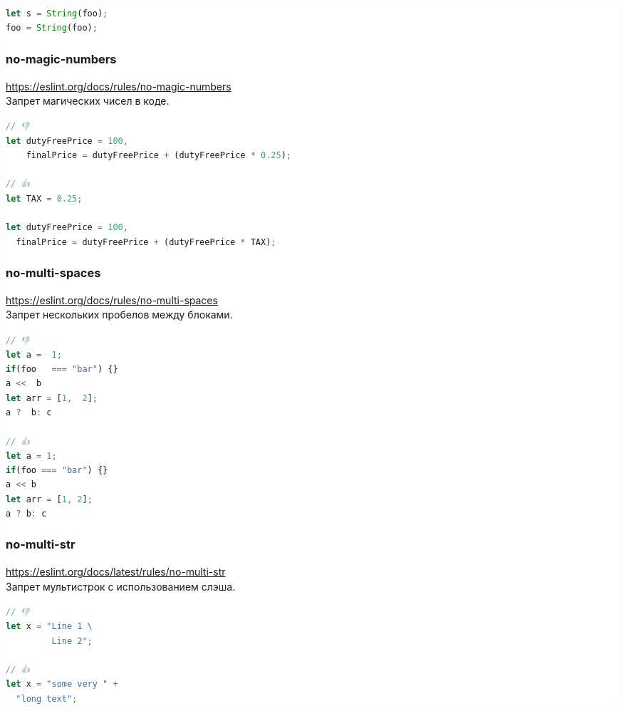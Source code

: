 ```js
let s = String(foo);
foo = String(foo);
```


### no-magic-numbers
https://eslint.org/docs/rules/no-magic-numbers  
Запрет магических чисел в коде.

```js
// 👎
let dutyFreePrice = 100,
    finalPrice = dutyFreePrice + (dutyFreePrice * 0.25);

// 👍
let TAX = 0.25;

let dutyFreePrice = 100,
  finalPrice = dutyFreePrice + (dutyFreePrice * TAX);
```

### no-multi-spaces
https://eslint.org/docs/rules/no-multi-spaces  
Запрет нескольких пробелов между блоками.

```js
// 👎
let a =  1;
if(foo   === "bar") {}
a <<  b
let arr = [1,  2];
a ?  b: c

// 👍
let a = 1;
if(foo === "bar") {}
a << b
let arr = [1, 2];
a ? b: c
```


### no-multi-str
https://eslint.org/docs/latest/rules/no-multi-str  
Запрет мультистрок с использованием слэша.

```js
// 👎
let x = "Line 1 \
         Line 2";

// 👍
let x = "some very " +
  "long text";
```
